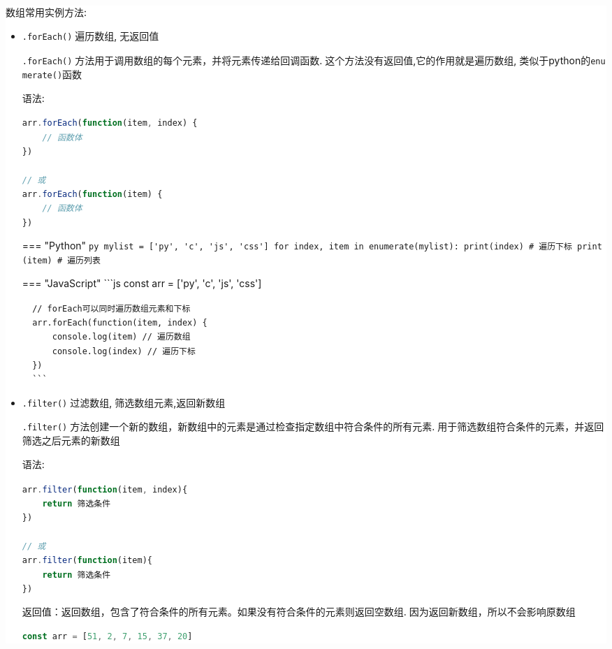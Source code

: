 数组常用实例方法:

- `.forEach()` 遍历数组, 无返回值

    `.forEach()` 方法用于调用数组的每个元素，并将元素传递给回调函数. 这个方法没有返回值,它的作用就是遍历数组, 类似于python的`enumerate()`函数

    语法:

    ```js
    arr.forEach(function(item, index) {
        // 函数体
    })

    // 或
    arr.forEach(function(item) {
        // 函数体
    })
    ```

    === "Python"
        ```py
        mylist = ['py', 'c', 'js', 'css']
        for index, item in enumerate(mylist):
            print(index) # 遍历下标
            print(item) # 遍历列表
        ```

    === "JavaScript"
        ```js
        const arr = ['py', 'c', 'js', 'css']

        // forEach可以同时遍历数组元素和下标
        arr.forEach(function(item, index) {
            console.log(item) // 遍历数组
            console.log(index) // 遍历下标
        })
        ```

- `.filter()` 过滤数组, 筛选数组元素,返回新数组

    `.filter()` 方法创建一个新的数组，新数组中的元素是通过检查指定数组中符合条件的所有元素. 用于筛选数组符合条件的元素，并返回筛选之后元素的新数组

    语法:

    ```js
    arr.filter(function(item, index){
        return 筛选条件
    })

    // 或
    arr.filter(function(item){
        return 筛选条件
    })
    ```

    返回值：返回数组，包含了符合条件的所有元素。如果没有符合条件的元素则返回空数组. 因为返回新数组，所以不会影响原数组

    ```js
    const arr = [51, 2, 7, 15, 37, 20]
